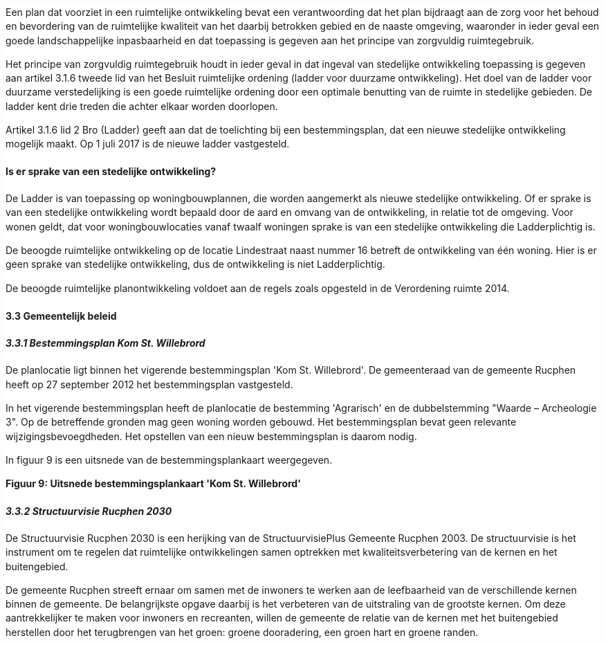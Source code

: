 Een plan dat voorziet in een ruimtelijke ontwikkeling bevat een verantwoording dat het plan bijdraagt aan de zorg voor het behoud en bevordering van de ruimtelijke kwaliteit van het daarbij betrokken gebied en de naaste omgeving, waaronder in ieder geval een goede landschappelijke inpasbaarheid en dat toepassing is gegeven aan het principe van zorgvuldig ruimtegebruik.

Het principe van zorgvuldig ruimtegebruik houdt in ieder geval in dat ingeval van stedelijke ontwikkeling toepassing is gegeven aan artikel 3.1.6 tweede lid van het Besluit ruimtelijke ordening (ladder voor duurzame ontwikkeling). Het doel van de ladder voor duurzame verstedelijking is een goede ruimtelijke ordening door een optimale benutting van de ruimte in stedelijke gebieden. De ladder kent drie treden die achter elkaar worden doorlopen.

Artikel 3.1.6 lid 2 Bro (Ladder) geeft aan dat de toelichting bij een bestemmingsplan, dat een nieuwe stedelijke ontwikkeling mogelijk maakt. Op 1 juli 2017 is de nieuwe ladder vastgesteld.

#### Is er sprake van een stedelijke ontwikkeling?

De Ladder is van toepassing op woningbouwplannen, die worden aangemerkt als nieuwe stedelijke ontwikkeling. Of er sprake is van een stedelijke ontwikkeling wordt bepaald door de aard en omvang van de ontwikkeling, in relatie tot de omgeving. Voor wonen geldt, dat voor woningbouwlocaties vanaf twaalf woningen sprake is van een stedelijke ontwikkeling die Ladderplichtig is.

De beoogde ruimtelijke ontwikkeling op de locatie Lindestraat naast nummer 16 betreft de ontwikkeling van één woning. Hier is er geen sprake van stedelijke ontwikkeling, dus de ontwikkeling is niet Ladderplichtig.

De beoogde ruimtelijke planontwikkeling voldoet aan de regels zoals opgesteld in de Verordening ruimte 2014.

#### <span id="page-17-0"></span>**3.3 Gemeentelijk beleid**

#### *3.3.1 Bestemmingsplan Kom St. Willebrord*

De planlocatie ligt binnen het vigerende bestemmingsplan 'Kom St. Willebrord'. De gemeenteraad van de gemeente Rucphen heeft op 27 september 2012 het bestemmingsplan vastgesteld.

In het vigerende bestemmingsplan heeft de planlocatie de bestemming 'Agrarisch' en de dubbelstemming "Waarde – Archeologie 3". Op de betreffende gronden mag geen woning worden gebouwd. Het bestemmingsplan bevat geen relevante wijzigingsbevoegdheden. Het opstellen van een nieuw bestemmingsplan is daarom nodig.

In figuur 9 is een uitsnede van de bestemmingsplankaart weergegeven.

**Figuur 9: Uitsnede bestemmingsplankaart 'Kom St. Willebrord'**

#### *3.3.2 Structuurvisie Rucphen 2030*

De Structuurvisie Rucphen 2030 is een herijking van de StructuurvisiePlus Gemeente Rucphen 2003. De structuurvisie is het instrument om te regelen dat ruimtelijke ontwikkelingen samen optrekken met kwaliteitsverbetering van de kernen en het buitengebied.

De gemeente Rucphen streeft ernaar om samen met de inwoners te werken aan de leefbaarheid van de verschillende kernen binnen de gemeente. De belangrijkste opgave daarbij is het verbeteren van de uitstraling van de grootste kernen. Om deze aantrekkelijker te maken voor inwoners en recreanten, willen de gemeente de relatie van de kernen met het buitengebied herstellen door het terugbrengen van het groen: groene dooradering, een groen hart en groene randen.
